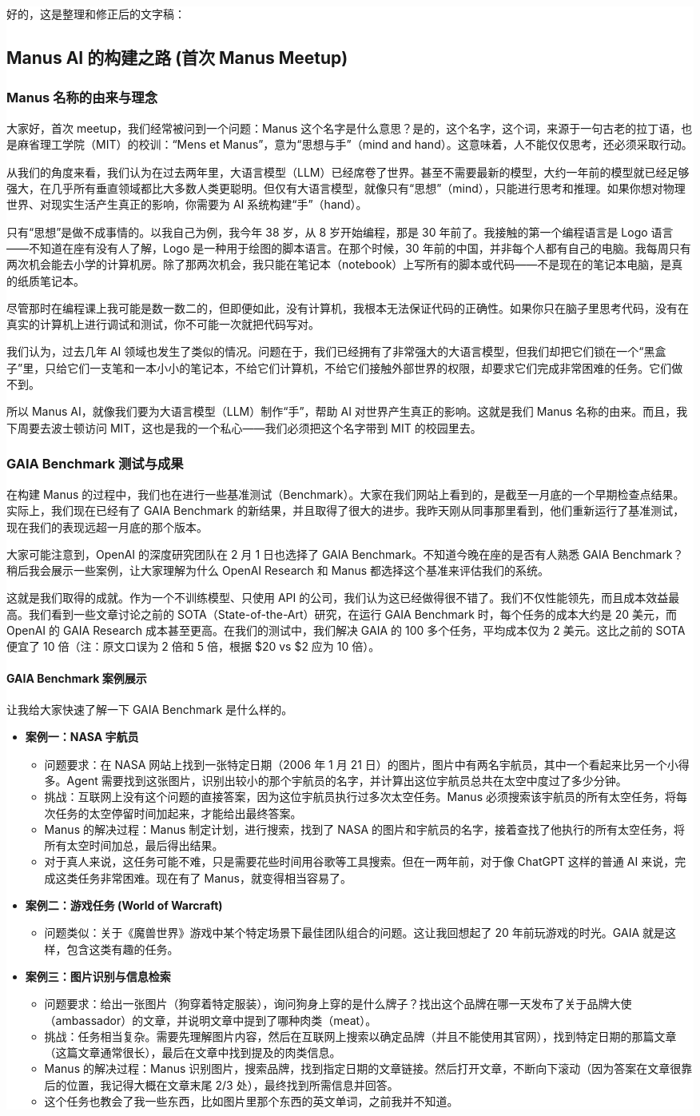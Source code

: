 好的，这是整理和修正后的文字稿：

## Manus AI 的构建之路 (首次 Manus Meetup)

### Manus 名称的由来与理念

大家好，首次 meetup，我们经常被问到一个问题：Manus 这个名字是什么意思？是的，这个名字，这个词，来源于一句古老的拉丁语，也是麻省理工学院（MIT）的校训：“Mens et Manus”，意为“思想与手”（mind and hand）。这意味着，人不能仅仅思考，还必须采取行动。

从我们的角度来看，我们认为在过去两年里，大语言模型（LLM）已经席卷了世界。甚至不需要最新的模型，大约一年前的模型就已经足够强大，在几乎所有垂直领域都比大多数人类更聪明。但仅有大语言模型，就像只有“思想”（mind），只能进行思考和推理。如果你想对物理世界、对现实生活产生真正的影响，你需要为 AI 系统构建“手”（hand）。

只有“思想”是做不成事情的。以我自己为例，我今年 38 岁，从 8 岁开始编程，那是 30 年前了。我接触的第一个编程语言是 Logo 语言——不知道在座有没有人了解，Logo 是一种用于绘图的脚本语言。在那个时候，30 年前的中国，并非每个人都有自己的电脑。我每周只有两次机会能去小学的计算机房。除了那两次机会，我只能在笔记本（notebook）上写所有的脚本或代码——不是现在的笔记本电脑，是真的纸质笔记本。

尽管那时在编程课上我可能是数一数二的，但即便如此，没有计算机，我根本无法保证代码的正确性。如果你只在脑子里思考代码，没有在真实的计算机上进行调试和测试，你不可能一次就把代码写对。

我们认为，过去几年 AI 领域也发生了类似的情况。问题在于，我们已经拥有了非常强大的大语言模型，但我们却把它们锁在一个“黑盒子”里，只给它们一支笔和一本小小的笔记本，不给它们计算机，不给它们接触外部世界的权限，却要求它们完成非常困难的任务。它们做不到。

所以 Manus AI，就像我们要为大语言模型（LLM）制作“手”，帮助 AI 对世界产生真正的影响。这就是我们 Manus 名称的由来。而且，我下周要去波士顿访问 MIT，这也是我的一个私心——我们必须把这个名字带到 MIT 的校园里去。

### GAIA Benchmark 测试与成果

在构建 Manus 的过程中，我们也在进行一些基准测试（Benchmark）。大家在我们网站上看到的，是截至一月底的一个早期检查点结果。实际上，我们现在已经有了 GAIA Benchmark 的新结果，并且取得了很大的进步。我昨天刚从同事那里看到，他们重新运行了基准测试，现在我们的表现远超一月底的那个版本。

大家可能注意到，OpenAI 的深度研究团队在 2 月 1 日也选择了 GAIA Benchmark。不知道今晚在座的是否有人熟悉 GAIA Benchmark？稍后我会展示一些案例，让大家理解为什么 OpenAI Research 和 Manus 都选择这个基准来评估我们的系统。

这就是我们取得的成就。作为一个不训练模型、只使用 API 的公司，我们认为这已经做得很不错了。我们不仅性能领先，而且成本效益最高。我们看到一些文章讨论之前的 SOTA（State-of-the-Art）研究，在运行 GAIA Benchmark 时，每个任务的成本大约是 20 美元，而 OpenAI 的 GAIA Research 成本甚至更高。在我们的测试中，我们解决 GAIA 的 100 多个任务，平均成本仅为 2 美元。这比之前的 SOTA 便宜了 10 倍（注：原文口误为 2 倍和 5 倍，根据 $20 vs $2 应为 10 倍）。

#### GAIA Benchmark 案例展示

让我给大家快速了解一下 GAIA Benchmark 是什么样的。

*   **案例一：NASA 宇航员**
    *   问题要求：在 NASA 网站上找到一张特定日期（2006 年 1 月 21 日）的图片，图片中有两名宇航员，其中一个看起来比另一个小得多。Agent 需要找到这张图片，识别出较小的那个宇航员的名字，并计算出这位宇航员总共在太空中度过了多少分钟。
    *   挑战：互联网上没有这个问题的直接答案，因为这位宇航员执行过多次太空任务。Manus 必须搜索该宇航员的所有太空任务，将每次任务的太空停留时间加起来，才能给出最终答案。
    *   Manus 的解决过程：Manus 制定计划，进行搜索，找到了 NASA 的图片和宇航员的名字，接着查找了他执行的所有太空任务，将所有太空时间加总，最后得出结果。
    *   对于真人来说，这任务可能不难，只是需要花些时间用谷歌等工具搜索。但在一两年前，对于像 ChatGPT 这样的普通 AI 来说，完成这类任务非常困难。现在有了 Manus，就变得相当容易了。

*   **案例二：游戏任务 (World of Warcraft)**
    *   问题类似：关于《魔兽世界》游戏中某个特定场景下最佳团队组合的问题。这让我回想起了 20 年前玩游戏的时光。GAIA 就是这样，包含这类有趣的任务。

*   **案例三：图片识别与信息检索**
    *   问题要求：给出一张图片（狗穿着特定服装），询问狗身上穿的是什么牌子？找出这个品牌在哪一天发布了关于品牌大使（ambassador）的文章，并说明文章中提到了哪种肉类（meat）。
    *   挑战：任务相当复杂。需要先理解图片内容，然后在互联网上搜索以确定品牌（并且不能使用其官网），找到特定日期的那篇文章（这篇文章通常很长），最后在文章中找到提及的肉类信息。
    *   Manus 的解决过程：Manus 识别图片，搜索品牌，找到指定日期的文章链接。然后打开文章，不断向下滚动（因为答案在文章很靠后的位置，我记得大概在文章末尾 2/3 处），最终找到所需信息并回答。
    *   这个任务也教会了我一些东西，比如图片里那个东西的英文单词，之前我并不知道。
